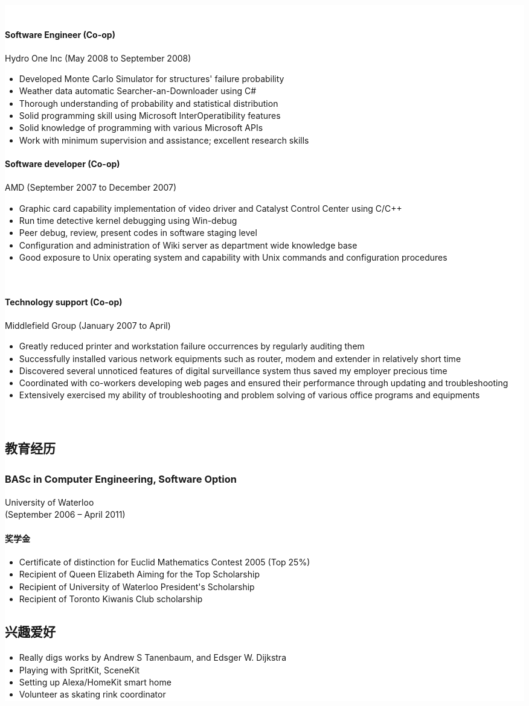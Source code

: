   
#### Software Engineer (Co-op)
Hydro One Inc (May 2008 to September 2008)

* Developed Monte Carlo Simulator for structures' failure probability
* Weather data automatic Searcher-an-Downloader using C#
* Thorough understanding of probability and statistical distribution
* Solid programming skill using Microsoft InterOperatibility features
* Solid knowledge of programming with various Microsoft APIs
* Work with minimum supervision and assistance; excellent research skills


#### Software developer (Co-op)
AMD (September 2007 to December 2007)

* Graphic card capability implementation of video driver and Catalyst Control Center using C/C++   
* Run time detective kernel debugging using Win-debug
* Peer debug, review, present codes in software staging level
* Configuration and administration of Wiki server as department wide knowledge base
* Good exposure to Unix operating system and capability with Unix commands and configuration procedures 

 
#### Technology support (Co-op)
Middlefield Group (January 2007 to April)

* Greatly reduced printer and workstation failure occurrences by regularly auditing them
* Successfully installed various network equipments such as router, modem and extender in relatively short time
* Discovered several unnoticed features of digital surveillance system thus saved my employer precious time
* Coordinated with co-workers developing web pages and ensured their performance through updating and troubleshooting
* Extensively exercised my ability of troubleshooting and problem solving of various office programs and equipments 

 
## 教育经历


### BASc in Computer Engineering, Software Option

University of Waterloo   
(September 2006 – April 2011)
 

#### 奖学金

* Certificate of distinction for Euclid Mathematics Contest 2005 (Top 25%)
* Recipient of Queen Elizabeth Aiming for the Top Scholarship
* Recipient of University of Waterloo President's Scholarship
* Recipient of Toronto Kiwanis Club scholarship


## 兴趣爱好

* Really digs works by Andrew S Tanenbaum, and Edsger W. Dijkstra
* Playing with SpritKit, SceneKit
* Setting up Alexa/HomeKit smart home
* Volunteer as skating rink coordinator
